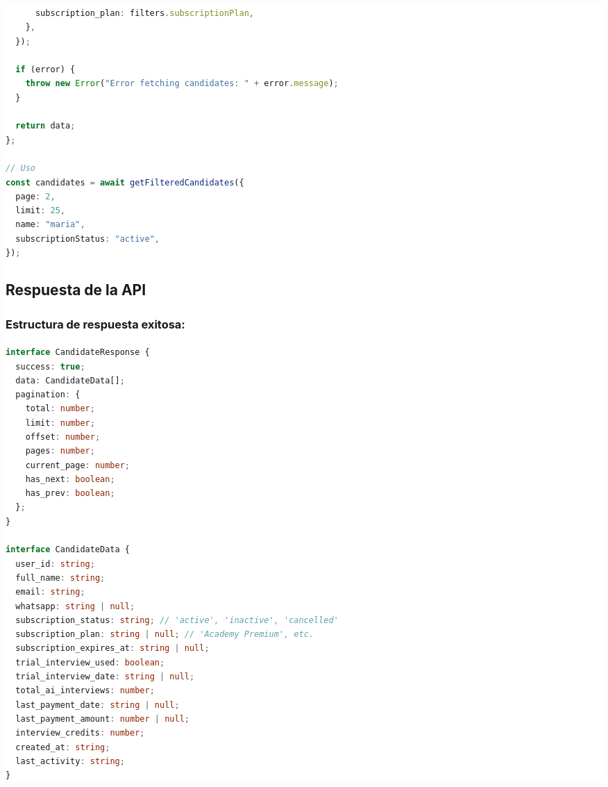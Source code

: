 ```typescript
      subscription_plan: filters.subscriptionPlan,
    },
  });

  if (error) {
    throw new Error("Error fetching candidates: " + error.message);
  }

  return data;
};

// Uso
const candidates = await getFilteredCandidates({
  page: 2,
  limit: 25,
  name: "maria",
  subscriptionStatus: "active",
});
```

## Respuesta de la API

### Estructura de respuesta exitosa:

```typescript
interface CandidateResponse {
  success: true;
  data: CandidateData[];
  pagination: {
    total: number;
    limit: number;
    offset: number;
    pages: number;
    current_page: number;
    has_next: boolean;
    has_prev: boolean;
  };
}

interface CandidateData {
  user_id: string;
  full_name: string;
  email: string;
  whatsapp: string | null;
  subscription_status: string; // 'active', 'inactive', 'cancelled'
  subscription_plan: string | null; // 'Academy Premium', etc.
  subscription_expires_at: string | null;
  trial_interview_used: boolean;
  trial_interview_date: string | null;
  total_ai_interviews: number;
  last_payment_date: string | null;
  last_payment_amount: number | null;
  interview_credits: number;
  created_at: string;
  last_activity: string;
}
```
